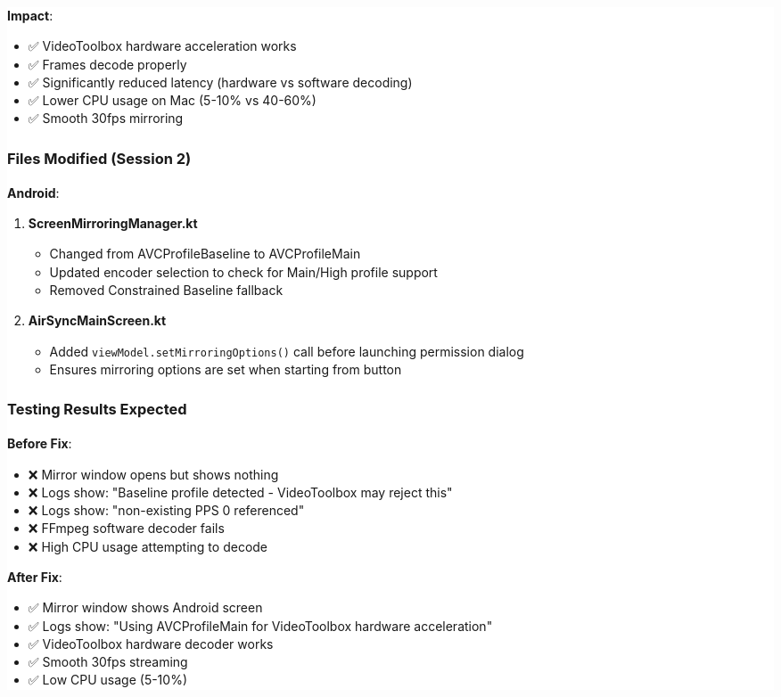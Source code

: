 **Impact**:
- ✅ VideoToolbox hardware acceleration works
- ✅ Frames decode properly
- ✅ Significantly reduced latency (hardware vs software decoding)
- ✅ Lower CPU usage on Mac (5-10% vs 40-60%)
- ✅ Smooth 30fps mirroring

### Files Modified (Session 2)

**Android**:
1. **ScreenMirroringManager.kt**
   - Changed from AVCProfileBaseline to AVCProfileMain
   - Updated encoder selection to check for Main/High profile support
   - Removed Constrained Baseline fallback

2. **AirSyncMainScreen.kt**
   - Added `viewModel.setMirroringOptions()` call before launching permission dialog
   - Ensures mirroring options are set when starting from button

### Testing Results Expected

**Before Fix**:
- ❌ Mirror window opens but shows nothing
- ❌ Logs show: "Baseline profile detected - VideoToolbox may reject this"
- ❌ Logs show: "non-existing PPS 0 referenced"
- ❌ FFmpeg software decoder fails
- ❌ High CPU usage attempting to decode

**After Fix**:
- ✅ Mirror window shows Android screen
- ✅ Logs show: "Using AVCProfileMain for VideoToolbox hardware acceleration"
- ✅ VideoToolbox hardware decoder works
- ✅ Smooth 30fps streaming
- ✅ Low CPU usage (5-10%)
